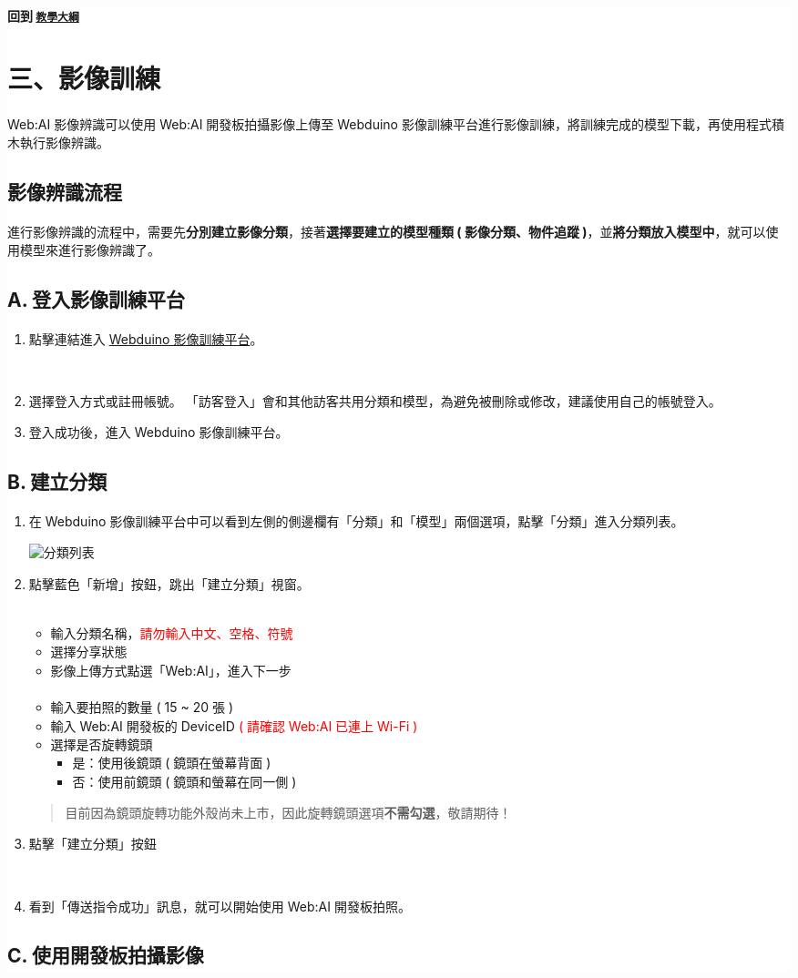 #### 回到 [`教學大綱`](./`教學大綱`_qo4Ew_UQTU25aAm8DfFHFw.md)

# 三、影像訓練

Web:AI 影像辨識可以使用 Web:AI 開發板拍攝影像上傳至 Webduino 影像訓練平台進行影像訓練，將訓練完成的模型下載，再使用程式積木執行影像辨識。

## 影像辨識流程

進行影像辨識的流程中，需要先**分別建立影像分類**，接著**選擇要建立的模型種類 ( 影像分類、物件追蹤 )**，並**將分類放入模型中**，就可以使用模型來進行影像辨識了。

## A. 登入影像訓練平台

1. 點擊連結進入 [Webduino 影像訓練平台](https://vision.webduino.io)。

   <img src="https://md.webduino.io/uploads/upload_c8dcf6aa4cc4c9f29312bb5e8ff855a1.png" alt="" width="">

2. 選擇登入方式或註冊帳號。
    「訪客登入」會和其他訪客共用分類和模型，為避免被刪除或修改，建議使用自己的帳號登入。

3. 登入成功後，進入 Webduino 影像訓練平台。

## B. 建立分類

1. 在 Webduino 影像訓練平台中可以看到左側的側邊欄有「分類」和「模型」兩個選項，點擊「分類」進入分類列表。

   <img src="https://md.webduino.io/uploads/upload_95f140f81372466c615d54ec195f0268.png" alt="分類列表" width="600">

2. 點擊藍色「新增」按鈕，跳出「建立分類」視窗。

   <img src="https://md.webduino.io/uploads/upload_cef03568180b46bfd83004bf79d6ed90.png" alt="" width="">

    -  輸入分類名稱，<span style="color: red;">請勿輸入中文、空格、符號</span>
    -  選擇分享狀態
    -  影像上傳方式點選「Web:AI」，進入下一步

   <img src="https://md.webduino.io/uploads/upload_51dee50233ff9b3067dbde3e1179b8e7.jpg" alt="" width="600">

    - 輸入要拍照的數量 ( 15 ~ 20 張 )
    - 輸入 Web:AI 開發板的 DeviceID <span style="color: red;">( 請確認 Web:AI 已連上 Wi-Fi )</span>
    - 選擇是否旋轉鏡頭
        - 是：使用後鏡頭 ( 鏡頭在螢幕背面 )
        - 否：使用前鏡頭 ( 鏡頭和螢幕在同一側 )
     > 目前因為鏡頭旋轉功能外殼尚未上市，因此旋轉鏡頭選項**不需勾選**，敬請期待！

3. 點擊「建立分類」按鈕

   <img src="https://md.webduino.io/uploads/upload_26143c122bdc6adeac5cf1bb124805fa.png" alt="" width="600">

4. 看到「傳送指令成功」訊息，就可以開始使用 Web:AI 開發板拍照。

## C. 使用開發板拍攝影像
